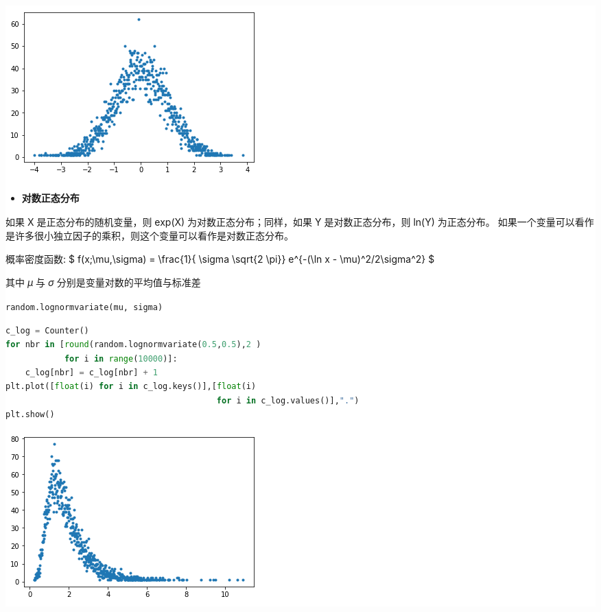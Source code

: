 
![png](output_85_0.png)


+ **对数正态分布**

如果 X 是正态分布的随机变量，则 exp(X) 为对数正态分布；同样，如果 Y 是对数正态分布，则 ln(Y) 为正态分布。 如果一个变量可以看作是许多很小独立因子的乘积，则这个变量可以看作是对数正态分布。

概率密度函数:
$
f(x;\mu,\sigma) = \frac{1}{ \sigma \sqrt{2 \pi}} e^{-(\ln x - \mu)^2/2\sigma^2}
$

其中 $\mu$ 与 $\sigma$ 分别是变量对数的平均值与标准差

    random.lognormvariate(mu, sigma)



```python
c_log = Counter()
for nbr in [round(random.lognormvariate(0.5,0.5),2 )
            for i in range(10000)]:
    c_log[nbr] = c_log[nbr] + 1
plt.plot([float(i) for i in c_log.keys()],[float(i) 
                                           for i in c_log.values()],".")
plt.show()
```


![png](output_87_0.png)
